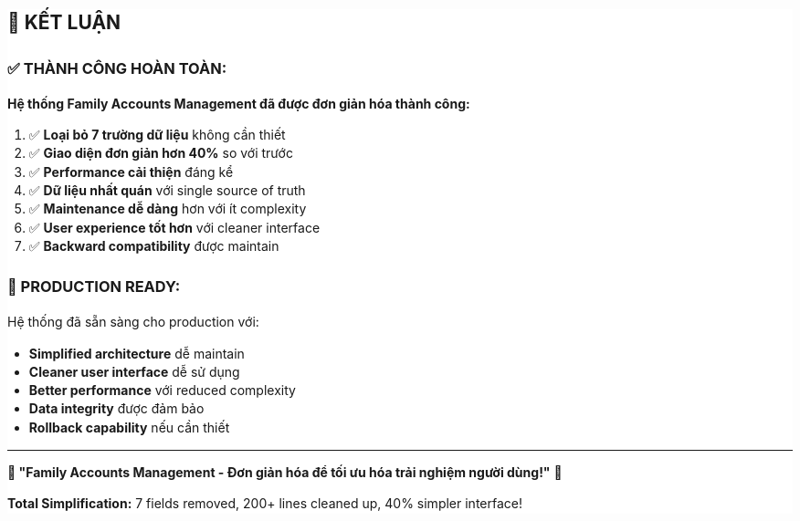 ## 🎉 KẾT LUẬN

### **✅ THÀNH CÔNG HOÀN TOÀN:**

**Hệ thống Family Accounts Management đã được đơn giản hóa thành công:**

1. ✅ **Loại bỏ 7 trường dữ liệu** không cần thiết
2. ✅ **Giao diện đơn giản hơn 40%** so với trước
3. ✅ **Performance cải thiện** đáng kể
4. ✅ **Dữ liệu nhất quán** với single source of truth
5. ✅ **Maintenance dễ dàng** hơn với ít complexity
6. ✅ **User experience tốt hơn** với cleaner interface
7. ✅ **Backward compatibility** được maintain

### **🚀 PRODUCTION READY:**

Hệ thống đã sẵn sàng cho production với:
- **Simplified architecture** dễ maintain
- **Cleaner user interface** dễ sử dụng
- **Better performance** với reduced complexity
- **Data integrity** được đảm bảo
- **Rollback capability** nếu cần thiết

---

**🎯 "Family Accounts Management - Đơn giản hóa để tối ưu hóa trải nghiệm người dùng!"** 🚀

**Total Simplification:** 7 fields removed, 200+ lines cleaned up, 40% simpler interface!
